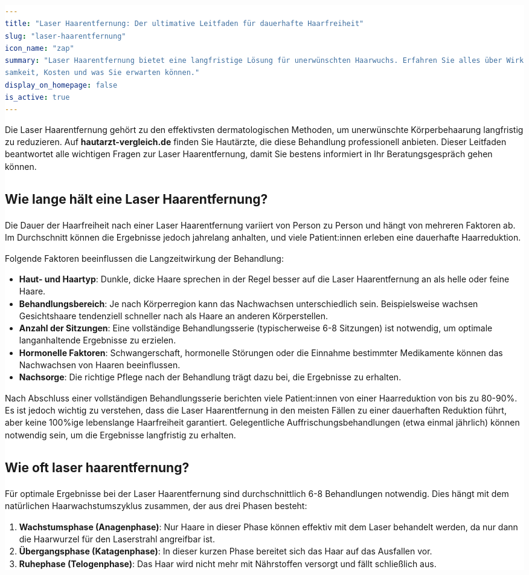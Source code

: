 ```yaml
---
title: "Laser Haarentfernung: Der ultimative Leitfaden für dauerhafte Haarfreiheit"
slug: "laser-haarentfernung"
icon_name: "zap"
summary: "Laser Haarentfernung bietet eine langfristige Lösung für unerwünschten Haarwuchs. Erfahren Sie alles über Wirksamkeit, Kosten und was Sie erwarten können."
display_on_homepage: false
is_active: true
---
```


Die Laser Haarentfernung gehört zu den effektivsten dermatologischen Methoden, um unerwünschte Körperbehaarung langfristig zu reduzieren. Auf **hautarzt-vergleich.de** finden Sie Hautärzte, die diese Behandlung professionell anbieten. Dieser Leitfaden beantwortet alle wichtigen Fragen zur Laser Haarentfernung, damit Sie bestens informiert in Ihr Beratungsgespräch gehen können.

## Wie lange hält eine Laser Haarentfernung?

Die Dauer der Haarfreiheit nach einer Laser Haarentfernung variiert von Person zu Person und hängt von mehreren Faktoren ab. Im Durchschnitt können die Ergebnisse jedoch jahrelang anhalten, und viele Patient:innen erleben eine dauerhafte Haarreduktion.

Folgende Faktoren beeinflussen die Langzeitwirkung der Behandlung:

- **Haut- und Haartyp**: Dunkle, dicke Haare sprechen in der Regel besser auf die Laser Haarentfernung an als helle oder feine Haare.
- **Behandlungsbereich**: Je nach Körperregion kann das Nachwachsen unterschiedlich sein. Beispielsweise wachsen Gesichtshaare tendenziell schneller nach als Haare an anderen Körperstellen.
- **Anzahl der Sitzungen**: Eine vollständige Behandlungsserie (typischerweise 6-8 Sitzungen) ist notwendig, um optimale langanhaltende Ergebnisse zu erzielen.
- **Hormonelle Faktoren**: Schwangerschaft, hormonelle Störungen oder die Einnahme bestimmter Medikamente können das Nachwachsen von Haaren beeinflussen.
- **Nachsorge**: Die richtige Pflege nach der Behandlung trägt dazu bei, die Ergebnisse zu erhalten.

Nach Abschluss einer vollständigen Behandlungsserie berichten viele Patient:innen von einer Haarreduktion von bis zu 80-90%. Es ist jedoch wichtig zu verstehen, dass die Laser Haarentfernung in den meisten Fällen zu einer dauerhaften Reduktion führt, aber keine 100%ige lebenslange Haarfreiheit garantiert. Gelegentliche Auffrischungsbehandlungen (etwa einmal jährlich) können notwendig sein, um die Ergebnisse langfristig zu erhalten.

## Wie oft laser haarentfernung?

Für optimale Ergebnisse bei der Laser Haarentfernung sind durchschnittlich 6-8 Behandlungen notwendig. Dies hängt mit dem natürlichen Haarwachstumszyklus zusammen, der aus drei Phasen besteht:

1. **Wachstumsphase (Anagenphase)**: Nur Haare in dieser Phase können effektiv mit dem Laser behandelt werden, da nur dann die Haarwurzel für den Laserstrahl angreifbar ist.
2. **Übergangsphase (Katagenphase)**: In dieser kurzen Phase bereitet sich das Haar auf das Ausfallen vor.
3. **Ruhephase (Telogenphase)**: Das Haar wird nicht mehr mit Nährstoffen versorgt und fällt schließlich aus.
